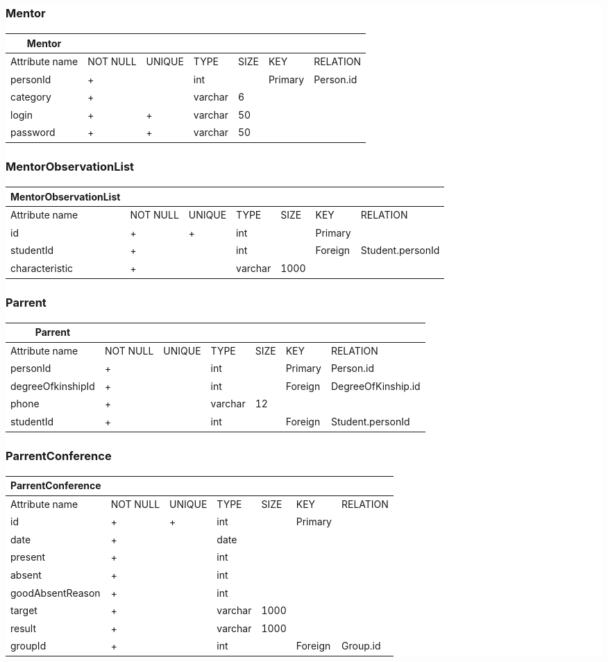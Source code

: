 ### Mentor

|Mentor|||||||
|---|---|---|---|---|---|---|
|Attribute name|NOT NULL|UNIQUE|TYPE|SIZE|KEY|RELATION|
|personId|+||int||Primary|Person.id|
|category|+||varchar|6|||
|login|+|+|varchar|50|||
|password|+|+|varchar|50|||

### MentorObservationList

|MentorObservationList|||||||
|---|---|---|---|---|---|---|
|Attribute name|NOT NULL|UNIQUE|TYPE|SIZE|KEY|RELATION|
|id|+|+|int||Primary||
|studentId|+||int||Foreign|Student.personId|
|characteristic|+||varchar|1000|||

### Parrent

|Parrent|||||||
|---|---|---|---|---|---|---|
|Attribute name|NOT NULL|UNIQUE|TYPE|SIZE|KEY|RELATION|
|personId|+||int||Primary|Person.id|
|degreeOfkinshipId|+||int||Foreign|DegreeOfKinship.id|
|phone|+||varchar|12|||
|studentId|+||int||Foreign|Student.personId|

### ParrentConference

|ParrentConference|||||||
|---|---|---|---|---|---|---|
|Attribute name|NOT NULL|UNIQUE|TYPE|SIZE|KEY|RELATION|
|id|+|+|int||Primary||
|date|+||date||||
|present|+||int||||
|absent|+||int||||
|goodAbsentReason|+||int||||
|target|+||varchar|1000|||
|result|+||varchar|1000|||
|groupId|+||int||Foreign|Group.id|
